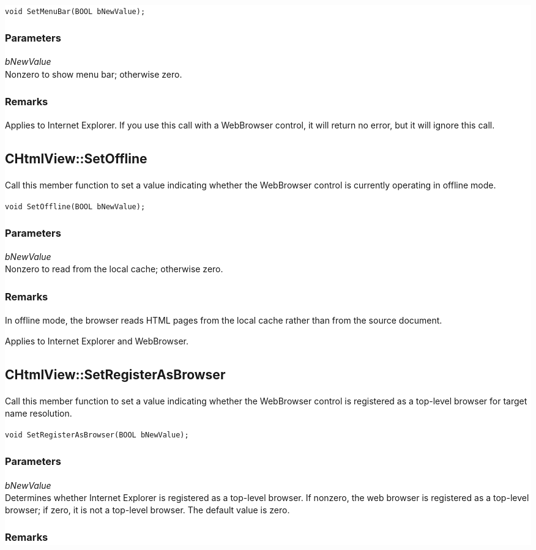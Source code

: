 ```
void SetMenuBar(BOOL bNewValue);
```

### Parameters

*bNewValue*<br/>
Nonzero to show menu bar; otherwise zero.

### Remarks

Applies to Internet Explorer. If you use this call with a WebBrowser control, it will return no error, but it will ignore this call.

##  <a name="setoffline"></a>  CHtmlView::SetOffline

Call this member function to set a value indicating whether the WebBrowser control is currently operating in offline mode.

```
void SetOffline(BOOL bNewValue);
```

### Parameters

*bNewValue*<br/>
Nonzero to read from the local cache; otherwise zero.

### Remarks

In offline mode, the browser reads HTML pages from the local cache rather than from the source document.

Applies to Internet Explorer and WebBrowser.

##  <a name="setregisterasbrowser"></a>  CHtmlView::SetRegisterAsBrowser

Call this member function to set a value indicating whether the WebBrowser control is registered as a top-level browser for target name resolution.

```
void SetRegisterAsBrowser(BOOL bNewValue);
```

### Parameters

*bNewValue*<br/>
Determines whether Internet Explorer is registered as a top-level browser. If nonzero, the web browser is registered as a top-level browser; if zero, it is not a top-level browser. The default value is zero.

### Remarks
